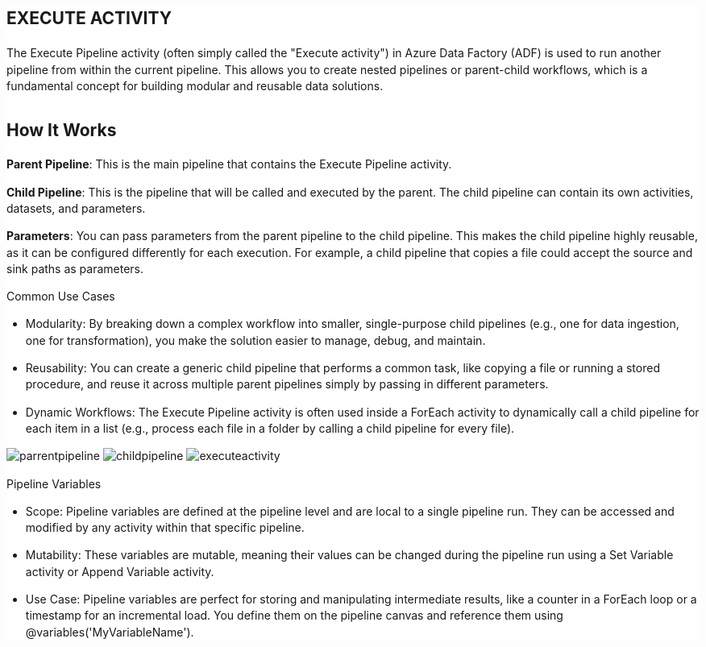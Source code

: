 ## **EXECUTE ACTIVITY**

The Execute Pipeline activity (often simply called the "Execute activity") in Azure Data Factory (ADF) is used to run 
another pipeline from within the current pipeline. This allows you to create nested pipelines or parent-child workflows, 
which is a fundamental concept for building modular and reusable data solutions.

How It Works
-------------
**Parent Pipeline**: This is the main pipeline that contains the Execute Pipeline activity.

**Child Pipeline**: This is the pipeline that will be called and executed by the parent. 
                    The child pipeline can contain its own activities, datasets, and parameters.

**Parameters**: You can pass parameters from the parent pipeline to the child pipeline. This makes the child pipeline 
                highly reusable, as it can be configured differently for each execution. 
                For example, a child pipeline that copies a file could accept the source and sink paths as parameters.

Common Use Cases
- Modularity: By breaking down a complex workflow into smaller, single-purpose child pipelines 
    (e.g., one for data ingestion, one for transformation), you make the solution easier to manage, debug, and maintain.

- Reusability: You can create a generic child pipeline that performs a common task, like copying a file or running a stored 
    procedure, and reuse it across multiple parent pipelines simply by passing in different parameters.

- Dynamic Workflows: The Execute Pipeline activity is often used inside a ForEach activity to dynamically call a 
    child pipeline for each item in a list (e.g., process each file in a folder by calling a child pipeline for every file).



<img width="900" alt="parrentpipeline" src="https://github.com/rajeshreddy185/polls/blob/main/mysite3-20210509T044718Z-001/mysite3/Screenshot%202025-09-23%20at%209.53.14%20PM.png" />

<img width="900" alt="childpipeline" src="https://github.com/rajeshreddy185/polls/blob/main/mysite3-20210509T044718Z-001/mysite3/Screenshot%202025-09-23%20at%209.52.54%20PM.png" />

<img width="900" alt="executeactivity" src="https://github.com/rajeshreddy185/polls/blob/main/mysite3-20210509T044718Z-001/mysite3/Screenshot%202025-09-23%20at%209.52.45%20PM.png" />


Pipeline Variables
- Scope: Pipeline variables are defined at the pipeline level and are local to a single pipeline run. 
         They can be accessed and modified by any activity within that specific pipeline.

- Mutability: These variables are mutable, meaning their values can be changed during the pipeline run using a 
              Set Variable activity or Append Variable activity.

- Use Case: Pipeline variables are perfect for storing and manipulating intermediate results, 
          like a counter in a ForEach loop or a timestamp for an incremental load. You define them on the pipeline 
          canvas and reference them using @variables('MyVariableName').

